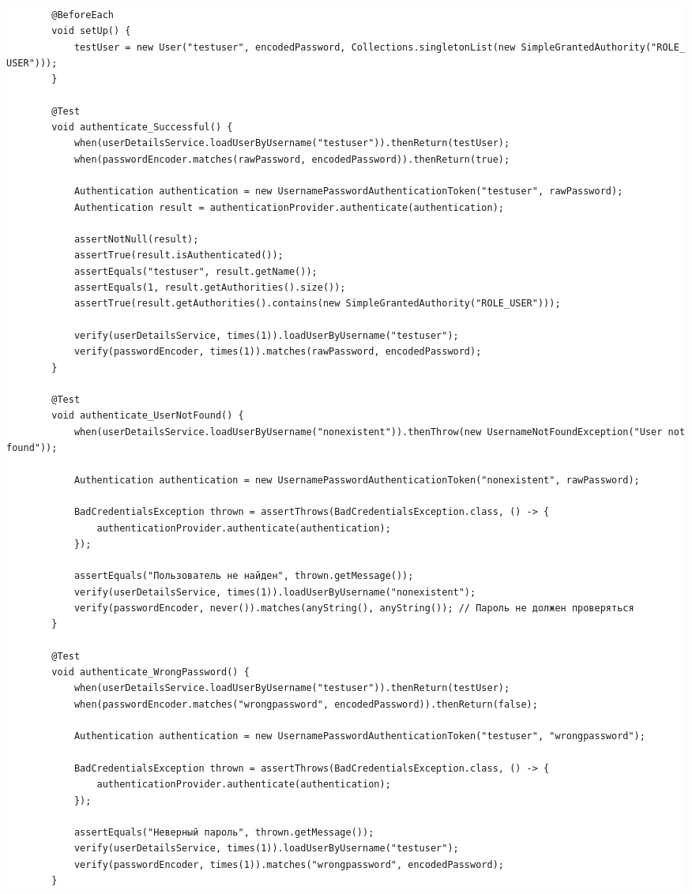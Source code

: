             @BeforeEach
            void setUp() {
                testUser = new User("testuser", encodedPassword, Collections.singletonList(new SimpleGrantedAuthority("ROLE_USER")));
            }
        
            @Test
            void authenticate_Successful() {
                when(userDetailsService.loadUserByUsername("testuser")).thenReturn(testUser);
                when(passwordEncoder.matches(rawPassword, encodedPassword)).thenReturn(true);
        
                Authentication authentication = new UsernamePasswordAuthenticationToken("testuser", rawPassword);
                Authentication result = authenticationProvider.authenticate(authentication);
        
                assertNotNull(result);
                assertTrue(result.isAuthenticated());
                assertEquals("testuser", result.getName());
                assertEquals(1, result.getAuthorities().size());
                assertTrue(result.getAuthorities().contains(new SimpleGrantedAuthority("ROLE_USER")));
        
                verify(userDetailsService, times(1)).loadUserByUsername("testuser");
                verify(passwordEncoder, times(1)).matches(rawPassword, encodedPassword);
            }
        
            @Test
            void authenticate_UserNotFound() {
                when(userDetailsService.loadUserByUsername("nonexistent")).thenThrow(new UsernameNotFoundException("User not found"));
        
                Authentication authentication = new UsernamePasswordAuthenticationToken("nonexistent", rawPassword);
        
                BadCredentialsException thrown = assertThrows(BadCredentialsException.class, () -> {
                    authenticationProvider.authenticate(authentication);
                });
        
                assertEquals("Пользователь не найден", thrown.getMessage());
                verify(userDetailsService, times(1)).loadUserByUsername("nonexistent");
                verify(passwordEncoder, never()).matches(anyString(), anyString()); // Пароль не должен проверяться
            }
        
            @Test
            void authenticate_WrongPassword() {
                when(userDetailsService.loadUserByUsername("testuser")).thenReturn(testUser);
                when(passwordEncoder.matches("wrongpassword", encodedPassword)).thenReturn(false);
        
                Authentication authentication = new UsernamePasswordAuthenticationToken("testuser", "wrongpassword");
        
                BadCredentialsException thrown = assertThrows(BadCredentialsException.class, () -> {
                    authenticationProvider.authenticate(authentication);
                });
        
                assertEquals("Неверный пароль", thrown.getMessage());
                verify(userDetailsService, times(1)).loadUserByUsername("testuser");
                verify(passwordEncoder, times(1)).matches("wrongpassword", encodedPassword);
            }
        